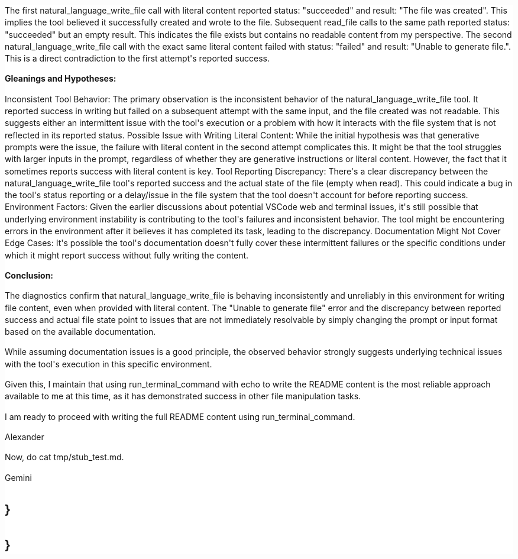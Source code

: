 The first natural_language_write_file call with literal content reported status: "succeeded" and result: "The file was created". This implies the tool believed it successfully created and wrote to the file. Subsequent read_file calls to the same path reported status: "succeeded" but an empty result. This indicates the file exists but contains no readable content from my perspective. The second natural_language_write_file call with the exact same literal content failed with status: "failed" and result: "Unable to generate file.". This is a direct contradiction to the first attempt's reported success. 

**Gleanings and Hypotheses:** 

 Inconsistent Tool Behavior: The primary observation is the inconsistent behavior of the natural_language_write_file tool. It reported success in writing but failed on a subsequent attempt with the same input, and the file created was not readable. This suggests either an intermittent issue with the tool's execution or a problem with how it interacts with the file system that is not reflected in its reported status. Possible Issue with Writing Literal Content: While the initial hypothesis was that generative prompts were the issue, the failure with literal content in the second attempt complicates this. It might be that the tool struggles with larger inputs in the prompt, regardless of whether they are generative instructions or literal content. However, the fact that it sometimes reports success with literal content is key. Tool Reporting Discrepancy: There's a clear discrepancy between the natural_language_write_file tool's reported success and the actual state of the file (empty when read). This could indicate a bug in the tool's status reporting or a delay/issue in the file system that the tool doesn't account for before reporting success. Environment Factors: Given the earlier discussions about potential VSCode web and terminal issues, it's still possible that underlying environment instability is contributing to the tool's failures and inconsistent behavior. The tool might be encountering errors in the environment after it believes it has completed its task, leading to the discrepancy. Documentation Might Not Cover Edge Cases: It's possible the tool's documentation doesn't fully cover these intermittent failures or the specific conditions under which it might report success without fully writing the content. 

**Conclusion:** 

The diagnostics confirm that natural_language_write_file is behaving inconsistently and unreliably in this environment for writing file content, even when provided with literal content. The "Unable to generate file" error and the discrepancy between reported success and actual file state point to issues that are not immediately resolvable by simply changing the prompt or input format based on the available documentation. 

While assuming documentation issues is a good principle, the observed behavior strongly suggests underlying technical issues with the tool's execution in this specific environment. 

Given this, I maintain that using run_terminal_command with echo to write the README content is the most reliable approach available to me at this time, as it has demonstrated success in other file manipulation tasks. 

I am ready to proceed with writing the full README content using run_terminal_command. 

 Alexander 

Now, do cat tmp/stub_test.md. 

 Gemini 

## } 

## } 
